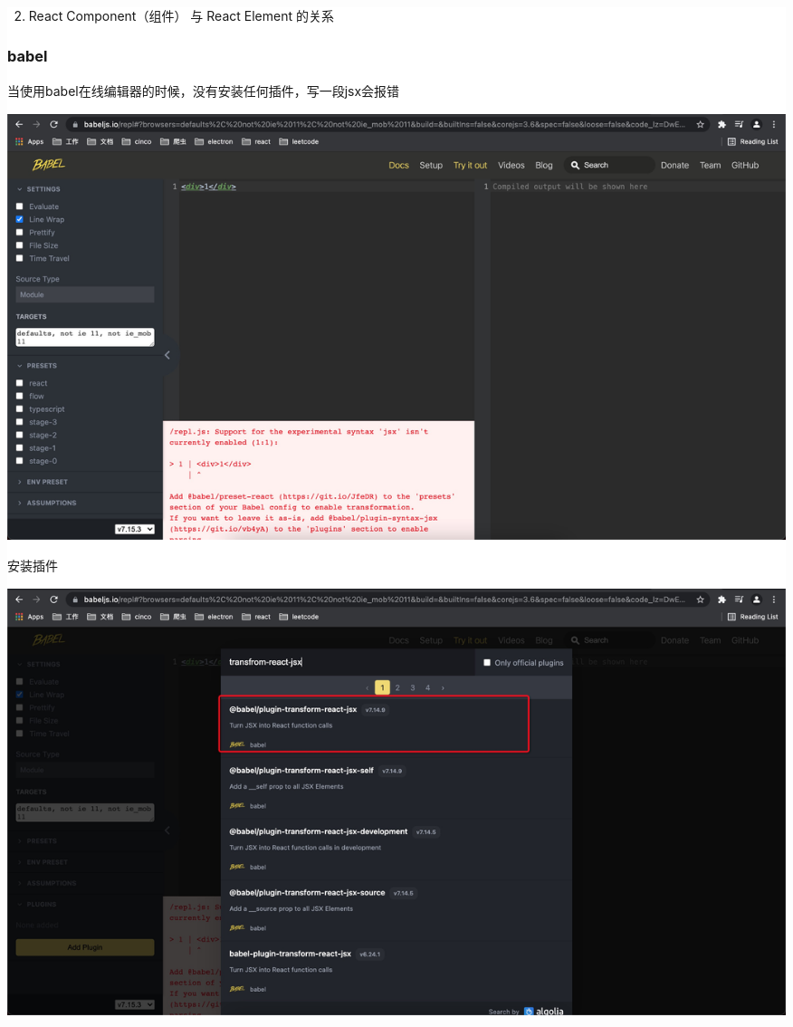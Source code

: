 2. React Component（组件） 与 React Element 的关系

### babel

当使用babel在线编辑器的时候，没有安装任何插件，写一段jsx会报错

![bablejsx](../../_media/babel.jpg)

安装插件

![jsxbabel](../../_media/jsxbabel.jpg)

